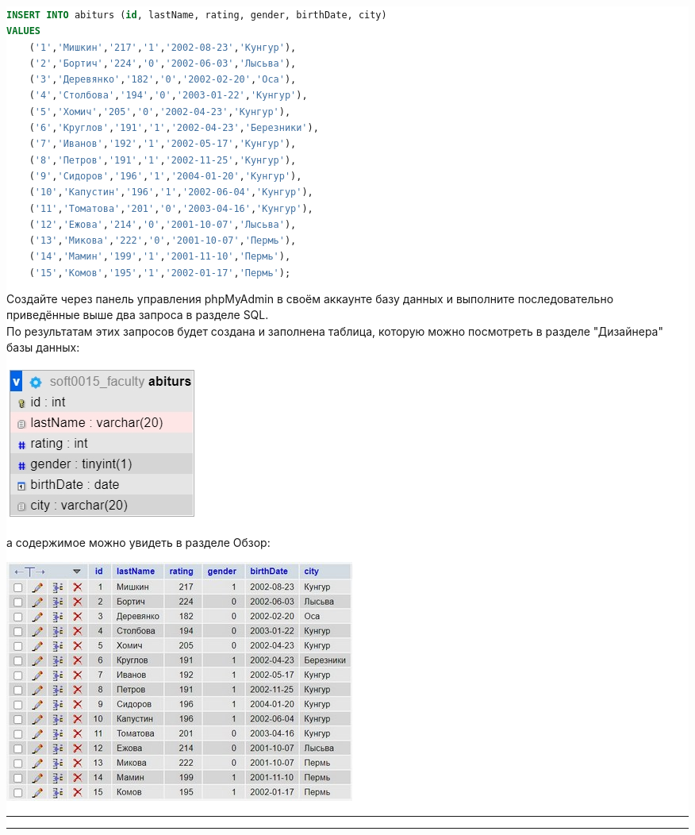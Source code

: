 ```SQL
INSERT INTO abiturs (id, lastName, rating, gender, birthDate, city) 
VALUES 
    ('1','Мишкин','217','1','2002-08-23','Кунгур'),
    ('2','Бортич','224','0','2002-06-03','Лысьва'),
    ('3','Деревянко','182','0','2002-02-20','Оса'),
    ('4','Столбова','194','0','2003-01-22','Кунгур'),
    ('5','Хомич','205','0','2002-04-23','Кунгур'),
    ('6','Круглов','191','1','2002-04-23','Березники'),
    ('7','Иванов','192','1','2002-05-17','Кунгур'),
    ('8','Петров','191','1','2002-11-25','Кунгур'),
    ('9','Сидоров','196','1','2004-01-20','Кунгур'),
    ('10','Капустин','196','1','2002-06-04','Кунгур'),
    ('11','Томатова','201','0','2003-04-16','Кунгур'),
    ('12','Ежова','214','0','2001-10-07','Лысьва'),
    ('13','Микова','222','0','2001-10-07','Пермь'),
    ('14','Мамин','199','1','2001-11-10','Пермь'),
    ('15','Комов','195','1','2002-01-17','Пермь');
```

Создайте через панель управления phpMyAdmin в своём аккаунте базу данных и выполните последовательно приведённые выше два запроса в разделе SQL.  
По результатам этих запросов будет создана и заполнена таблица, которую можно посмотреть в разделе "Дизайнера" базы данных:  

![table-abiturs](./images/table-abiturs.jpg)  

а содержимое можно увидеть в разделе Обзор:  

![table-abiturs-rows](./images/table-abiturs-rows.jpg)  

---  
---  